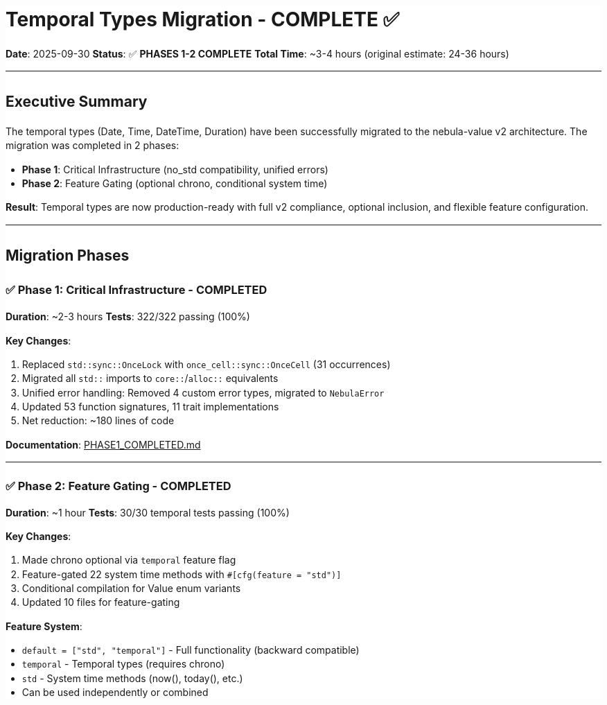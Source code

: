 # Temporal Types Migration - COMPLETE ✅

**Date**: 2025-09-30
**Status**: ✅ **PHASES 1-2 COMPLETE**
**Total Time**: ~3-4 hours (original estimate: 24-36 hours)

---

## Executive Summary

The temporal types (Date, Time, DateTime, Duration) have been successfully migrated to the nebula-value v2 architecture. The migration was completed in 2 phases:

- **Phase 1**: Critical Infrastructure (no_std compatibility, unified errors)
- **Phase 2**: Feature Gating (optional chrono, conditional system time)

**Result**: Temporal types are now production-ready with full v2 compliance, optional inclusion, and flexible feature configuration.

---

## Migration Phases

### ✅ Phase 1: Critical Infrastructure - COMPLETED

**Duration**: ~2-3 hours
**Tests**: 322/322 passing (100%)

**Key Changes**:
1. Replaced `std::sync::OnceLock` with `once_cell::sync::OnceCell` (31 occurrences)
2. Migrated all `std::` imports to `core::`/`alloc::` equivalents
3. Unified error handling: Removed 4 custom error types, migrated to `NebulaError`
4. Updated 53 function signatures, 11 trait implementations
5. Net reduction: ~180 lines of code

**Documentation**: [PHASE1_COMPLETED.md](PHASE1_COMPLETED.md)

---

### ✅ Phase 2: Feature Gating - COMPLETED

**Duration**: ~1 hour
**Tests**: 30/30 temporal tests passing (100%)

**Key Changes**:
1. Made chrono optional via `temporal` feature flag
2. Feature-gated 22 system time methods with `#[cfg(feature = "std")]`
3. Conditional compilation for Value enum variants
4. Updated 10 files for feature-gating

**Feature System**:
- `default = ["std", "temporal"]` - Full functionality (backward compatible)
- `temporal` - Temporal types (requires chrono)
- `std` - System time methods (now(), today(), etc.)
- Can be used independently or combined

